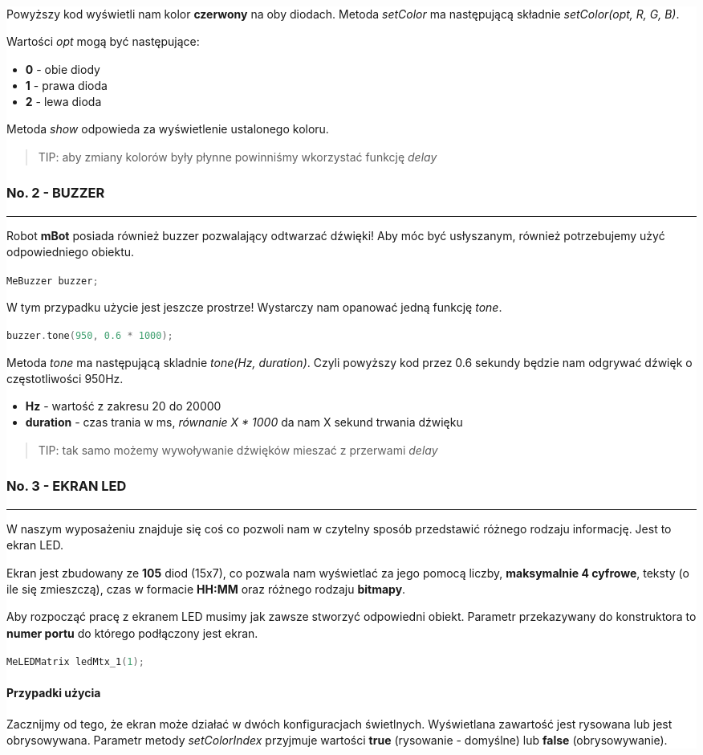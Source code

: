 Powyższy kod wyświetli nam kolor **czerwony** na oby diodach. Metoda _setColor_ ma następującą składnie _setColor(opt, R, G, B)_.

Wartości _opt_ mogą być następujące:

- **0** - obie diody
- **1** - prawa dioda
- **2** - lewa dioda

Metoda _show_ odpowieda za wyświetlenie ustalonego koloru.

>TIP: aby zmiany kolorów były płynne powinniśmy wkorzystać funkcję _delay_

### No. 2 - BUZZER
***

Robot **mBot** posiada również buzzer pozwalający odtwarzać dźwięki! Aby móc być usłyszanym, również potrzebujemy użyć odpowiedniego obiektu.

```cpp
MeBuzzer buzzer;
```

W tym przypadku użycie jest jeszcze prostrze! Wystarczy nam opanować jedną funkcję _tone_.

```cpp 
buzzer.tone(950, 0.6 * 1000);
```
Metoda _tone_ ma następującą skladnie _tone(Hz, duration)_. Czyli powyższy kod przez 0.6 sekundy będzie nam odgrywać dźwięk o częstotliwości 950Hz.

- **Hz** - wartość z zakresu 20 do 20000
- **duration** - czas trania w ms, _równanie X * 1000_ da nam X sekund trwania dźwięku

> TIP: tak samo możemy wywoływanie dźwięków mieszać z przerwami _delay_


### No. 3 - EKRAN LED
***

W naszym wyposażeniu znajduje się coś co pozwoli nam w czytelny sposób przedstawić różnego rodzaju informację. Jest to ekran LED. 

Ekran jest zbudowany ze **105** diod (15x7), co pozwala nam wyświetlać za jego pomocą liczby, **maksymalnie 4 cyfrowe**, teksty (o ile się zmieszczą), czas w formacie **HH:MM** oraz różnego rodzaju **bitmapy**.

Aby rozpocząć pracę z ekranem LED musimy jak zawsze stworzyć odpowiedni obiekt. Parametr przekazywany do konstruktora to **numer portu** do którego podłączony jest ekran.

```cpp
MeLEDMatrix ledMtx_1(1);
```

#### Przypadki użycia

Zacznijmy od tego, że ekran może działać w dwóch konfiguracjach świetlnych. Wyświetlana zawartość jest rysowana lub jest obrysowywana. Parametr metody _setColorIndex_ przyjmuje wartości **true** (rysowanie - domyślne) lub **false** (obrysowywanie).

